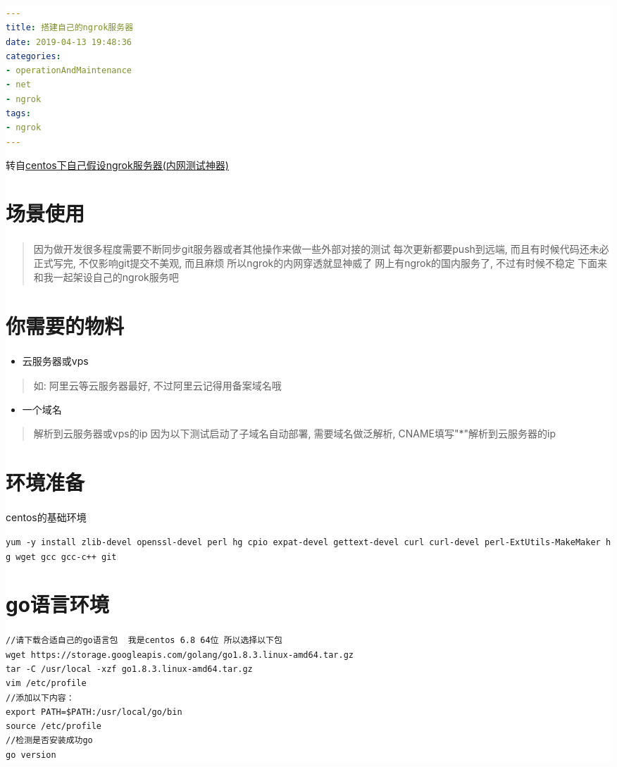 ```yaml
---
title: 搭建自己的ngrok服务器
date: 2019-04-13 19:48:36
categories:
- operationAndMaintenance
- net
- ngrok
tags:
- ngrok
---
```


转自[centos下自己假设ngrok服务器(内网测试神器)](https://segmentfault.com/a/1190000010338848)

# 场景使用

> 因为做开发很多程度需要不断同步git服务器或者其他操作来做一些外部对接的测试
每次更新都要push到远端, 而且有时候代码还未必正式写完, 不仅影响git提交不美观, 而且麻烦
所以ngrok的内网穿透就显神威了
网上有ngrok的国内服务了, 不过有时候不稳定
下面来和我一起架设自己的ngrok服务吧


# 你需要的物料

* 云服务器或vps

> 如: 阿里云等云服务器最好, 不过阿里云记得用备案域名哦

* 一个域名

> 解析到云服务器或vps的ip
因为以下测试启动了子域名自动部署, 需要域名做泛解析, CNAME填写"*"解析到云服务器的ip

# 环境准备

centos的基础环境

```shell
yum -y install zlib-devel openssl-devel perl hg cpio expat-devel gettext-devel curl curl-devel perl-ExtUtils-MakeMaker hg wget gcc gcc-c++ git
```

# go语言环境

```shell
//请下载合适自己的go语言包  我是centos 6.8 64位 所以选择以下包
wget https://storage.googleapis.com/golang/go1.8.3.linux-amd64.tar.gz
tar -C /usr/local -xzf go1.8.3.linux-amd64.tar.gz
vim /etc/profile
//添加以下内容：
export PATH=$PATH:/usr/local/go/bin
source /etc/profile
//检测是否安装成功go
go version
```
